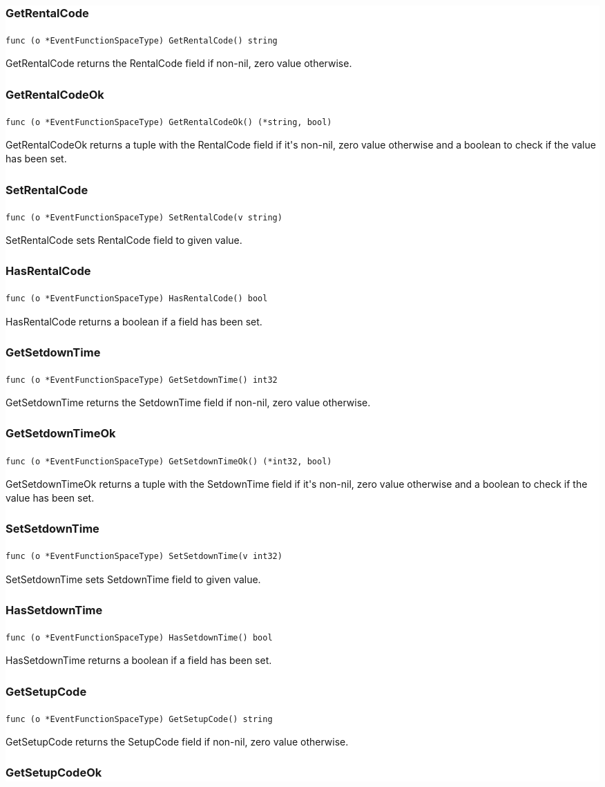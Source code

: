 ### GetRentalCode

`func (o *EventFunctionSpaceType) GetRentalCode() string`

GetRentalCode returns the RentalCode field if non-nil, zero value otherwise.

### GetRentalCodeOk

`func (o *EventFunctionSpaceType) GetRentalCodeOk() (*string, bool)`

GetRentalCodeOk returns a tuple with the RentalCode field if it's non-nil, zero value otherwise
and a boolean to check if the value has been set.

### SetRentalCode

`func (o *EventFunctionSpaceType) SetRentalCode(v string)`

SetRentalCode sets RentalCode field to given value.

### HasRentalCode

`func (o *EventFunctionSpaceType) HasRentalCode() bool`

HasRentalCode returns a boolean if a field has been set.

### GetSetdownTime

`func (o *EventFunctionSpaceType) GetSetdownTime() int32`

GetSetdownTime returns the SetdownTime field if non-nil, zero value otherwise.

### GetSetdownTimeOk

`func (o *EventFunctionSpaceType) GetSetdownTimeOk() (*int32, bool)`

GetSetdownTimeOk returns a tuple with the SetdownTime field if it's non-nil, zero value otherwise
and a boolean to check if the value has been set.

### SetSetdownTime

`func (o *EventFunctionSpaceType) SetSetdownTime(v int32)`

SetSetdownTime sets SetdownTime field to given value.

### HasSetdownTime

`func (o *EventFunctionSpaceType) HasSetdownTime() bool`

HasSetdownTime returns a boolean if a field has been set.

### GetSetupCode

`func (o *EventFunctionSpaceType) GetSetupCode() string`

GetSetupCode returns the SetupCode field if non-nil, zero value otherwise.

### GetSetupCodeOk
